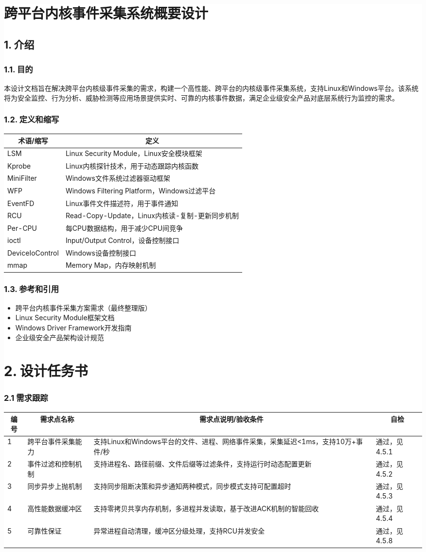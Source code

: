# 跨平台内核事件采集系统概要设计

## 1. 介绍
### 1.1. 目的
本设计文档旨在解决跨平台内核级事件采集的需求，构建一个高性能、跨平台的内核级事件采集系统，支持Linux和Windows平台。该系统将为安全监控、行为分析、威胁检测等应用场景提供实时、可靠的内核事件数据，满足企业级安全产品对底层系统行为监控的需求。

### 1.2. 定义和缩写
| 术语/缩写 | 定义 |
| --------- | ---- |
| LSM | Linux Security Module，Linux安全模块框架 |
| Kprobe | Linux内核探针技术，用于动态跟踪内核函数 |
| MiniFilter | Windows文件系统过滤器驱动框架 |
| WFP | Windows Filtering Platform，Windows过滤平台 |
| EventFD | Linux事件文件描述符，用于事件通知 |
| RCU | Read-Copy-Update，Linux内核读-复制-更新同步机制 |
| Per-CPU | 每CPU数据结构，用于减少CPU间竞争 |
| ioctl | Input/Output Control，设备控制接口 |
| DeviceIoControl | Windows设备控制接口 |
| mmap | Memory Map，内存映射机制 |

### 1.3. 参考和引用
- 跨平台内核事件采集方案需求（最终整理版）
- Linux Security Module框架文档
- Windows Driver Framework开发指南
- 企业级安全产品架构设计规范

# 2. 设计任务书

### 2.1 需求跟踪
| 编号 | 需求点名称 | 需求点说明/验收条件 | 自检 |
| ---- | ---------- | ------------------- | ---- |
| 1 | 跨平台事件采集能力 | 支持Linux和Windows平台的文件、进程、网络事件采集，采集延迟<1ms，支持10万+事件/秒 | 通过，见4.5.1 |
| 2 | 事件过滤和控制机制 | 支持进程名、路径前缀、文件后缀等过滤条件，支持运行时动态配置更新 | 通过，见4.5.2 |
| 3 | 同步异步上抛机制 | 支持同步阻断决策和异步通知两种模式，同步模式支持可配置超时 | 通过，见4.5.3 |
| 4 | 高性能数据缓冲区 | 支持零拷贝共享内存机制，多进程并发读取，基于改进ACK机制的智能回收 | 通过，见4.5.4 |
| 5 | 可靠性保证 | 异常进程自动清理，缓冲区分级处理，支持RCU并发安全 | 通过，见4.5.8 |
